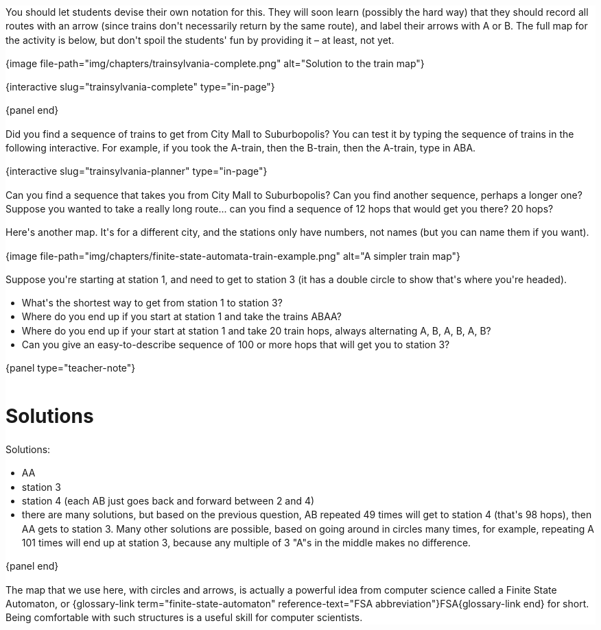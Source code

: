 You should let students devise their own notation for this.
They will soon learn (possibly the hard way) that they should record all routes with an arrow (since trains don't necessarily return by the same route), and label their arrows with A or B.
The full map for the activity is below, but don't spoil the students' fun by providing it &ndash; at least, not yet.

{image file-path="img/chapters/trainsylvania-complete.png" alt="Solution to the train map"}

{interactive slug="trainsylvania-complete" type="in-page"}

{panel end}

Did you find a sequence of trains to get from City Mall to Suburbopolis? You can test it by typing the sequence of trains in the following interactive.
For example, if you took the A-train, then the B-train, then the A-train, type in ABA.

{interactive slug="trainsylvania-planner" type="in-page"}

Can you find a sequence that takes you from City Mall to Suburbopolis?
Can you find another sequence, perhaps a longer one?
Suppose you wanted to take a really long route... can you find a sequence of 12 hops that would get you there?
20 hops?

Here's another map.
It's for a different city, and the stations only have numbers, not names (but you can name them if you want).

{image file-path="img/chapters/finite-state-automata-train-example.png" alt="A simpler train map"}

Suppose you're starting at station 1, and need to get to station 3 (it has a double circle to show that's where you're headed).

- What's the shortest way to get from station 1 to station 3?
- Where do you end up if you start at station 1 and take the trains ABAA?
- Where do you end up if your start at station 1 and take 20 train hops, always alternating A, B, A, B, A, B?
- Can you give an easy-to-describe sequence of 100 or more hops that will get you to station 3?

{panel type="teacher-note"}

# Solutions

Solutions:

- AA
- station 3
- station 4 (each AB just goes back and forward between 2 and 4)
- there are many solutions, but based on the previous question, AB repeated 49 times will get to station 4 (that's 98 hops), then AA gets to station 3.
  Many other solutions are possible, based on going around in circles many times, for example, repeating A 101 times will end up at station 3, because any multiple of 3 "A"s in the middle makes no difference.

{panel end}

The map that we use here, with circles and arrows, is actually a powerful idea from computer science called a Finite State Automaton, or {glossary-link term="finite-state-automaton" reference-text="FSA abbreviation"}FSA{glossary-link end} for short.
Being comfortable with such structures is a useful skill for computer scientists.
